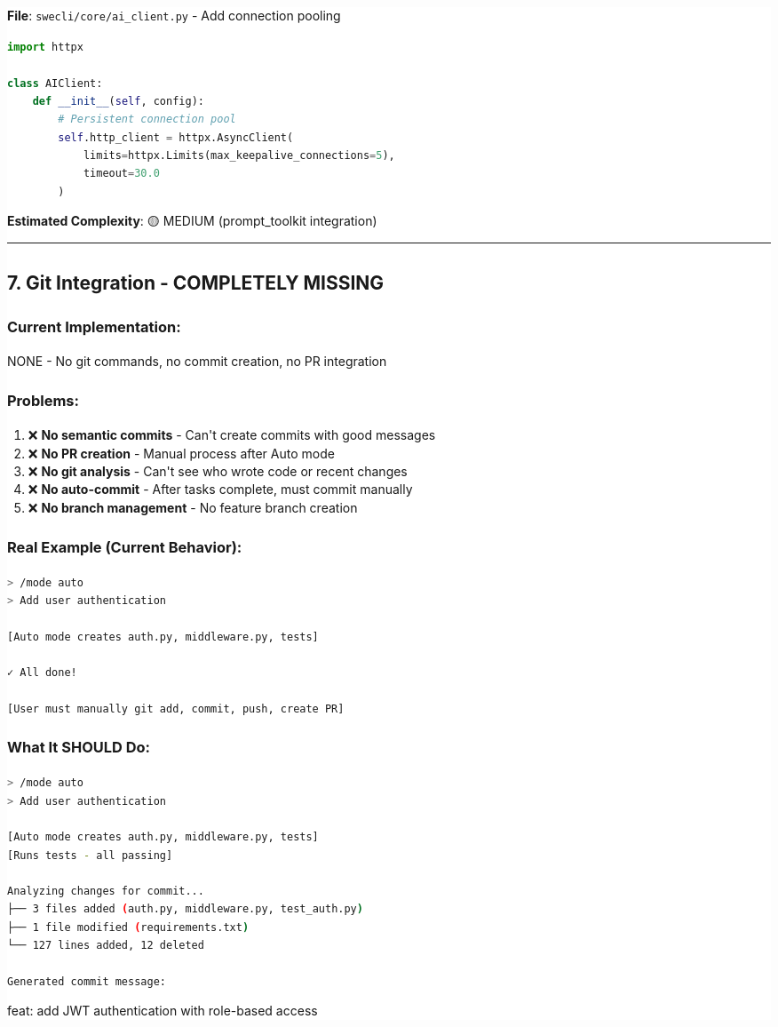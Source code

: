 **File**: `swecli/core/ai_client.py` - Add connection pooling
```python
import httpx

class AIClient:
    def __init__(self, config):
        # Persistent connection pool
        self.http_client = httpx.AsyncClient(
            limits=httpx.Limits(max_keepalive_connections=5),
            timeout=30.0
        )
```

**Estimated Complexity**: 🟡 MEDIUM (prompt_toolkit integration)

---

## 7. Git Integration - COMPLETELY MISSING

### Current Implementation:
NONE - No git commands, no commit creation, no PR integration

### Problems:
1. ❌ **No semantic commits** - Can't create commits with good messages
2. ❌ **No PR creation** - Manual process after Auto mode
3. ❌ **No git analysis** - Can't see who wrote code or recent changes
4. ❌ **No auto-commit** - After tasks complete, must commit manually
5. ❌ **No branch management** - No feature branch creation

### Real Example (Current Behavior):
```bash
> /mode auto
> Add user authentication

[Auto mode creates auth.py, middleware.py, tests]

✓ All done!

[User must manually git add, commit, push, create PR]
```

### What It SHOULD Do:
```bash
> /mode auto
> Add user authentication

[Auto mode creates auth.py, middleware.py, tests]
[Runs tests - all passing]

Analyzing changes for commit...
├── 3 files added (auth.py, middleware.py, test_auth.py)
├── 1 file modified (requirements.txt)
└── 127 lines added, 12 deleted

Generated commit message:
```
feat: add JWT authentication with role-based access
